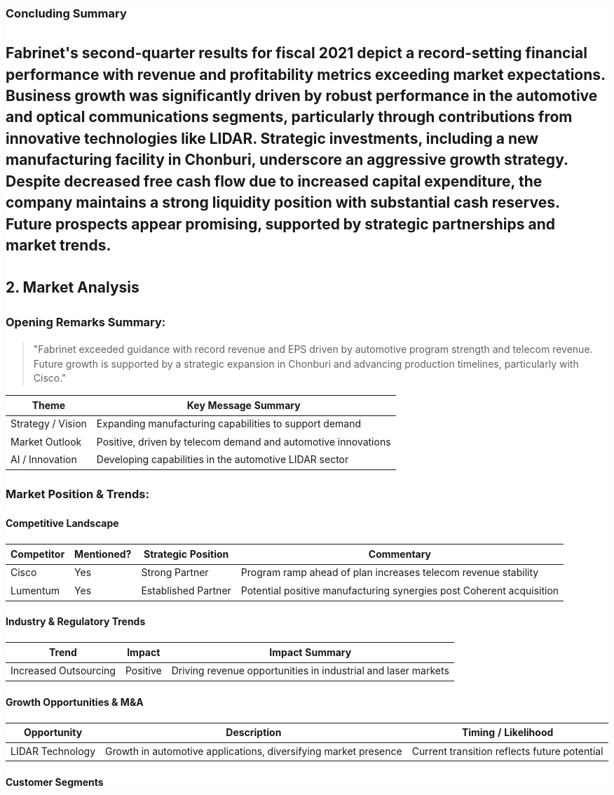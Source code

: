 ### Concluding Summary

Fabrinet's second-quarter results for fiscal 2021 depict a record-setting financial performance with revenue and profitability metrics exceeding market expectations. Business growth was significantly driven by robust performance in the automotive and optical communications segments, particularly through contributions from innovative technologies like LIDAR. Strategic investments, including a new manufacturing facility in Chonburi, underscore an aggressive growth strategy. Despite decreased free cash flow due to increased capital expenditure, the company maintains a strong liquidity position with substantial cash reserves. Future prospects appear promising, supported by strategic partnerships and market trends.
---

## 2. Market Analysis

### Opening Remarks Summary:
> "Fabrinet exceeded guidance with record revenue and EPS driven by automotive program strength and telecom revenue. Future growth is supported by a strategic expansion in Chonburi and advancing production timelines, particularly with Cisco."

| Theme              | Key Message Summary                          |
|--------------------|----------------------------------------------|
| Strategy / Vision  | Expanding manufacturing capabilities to support demand |
| Market Outlook     | Positive, driven by telecom demand and automotive innovations |
| AI / Innovation    | Developing capabilities in the automotive LIDAR sector |

### Market Position & Trends:

#### Competitive Landscape

| Competitor   | Mentioned? | Strategic Position | Commentary            |
|--------------|------------|--------------------|-----------------------|
| Cisco        | Yes        | Strong Partner     | Program ramp ahead of plan increases telecom revenue stability |
| Lumentum     | Yes        | Established Partner | Potential positive manufacturing synergies post Coherent acquisition |

#### Industry & Regulatory Trends

| Trend               | Impact  | Impact Summary         |
|---------------------|---------|------------------------|
| Increased Outsourcing| Positive| Driving revenue opportunities in industrial and laser markets |

#### Growth Opportunities & M&A

| Opportunity   | Description                       | Timing / Likelihood     |
|---------------|-----------------------------------|-------------------------|
| LIDAR Technology | Growth in automotive applications, diversifying market presence | Current transition reflects future potential |

#### Customer Segments
